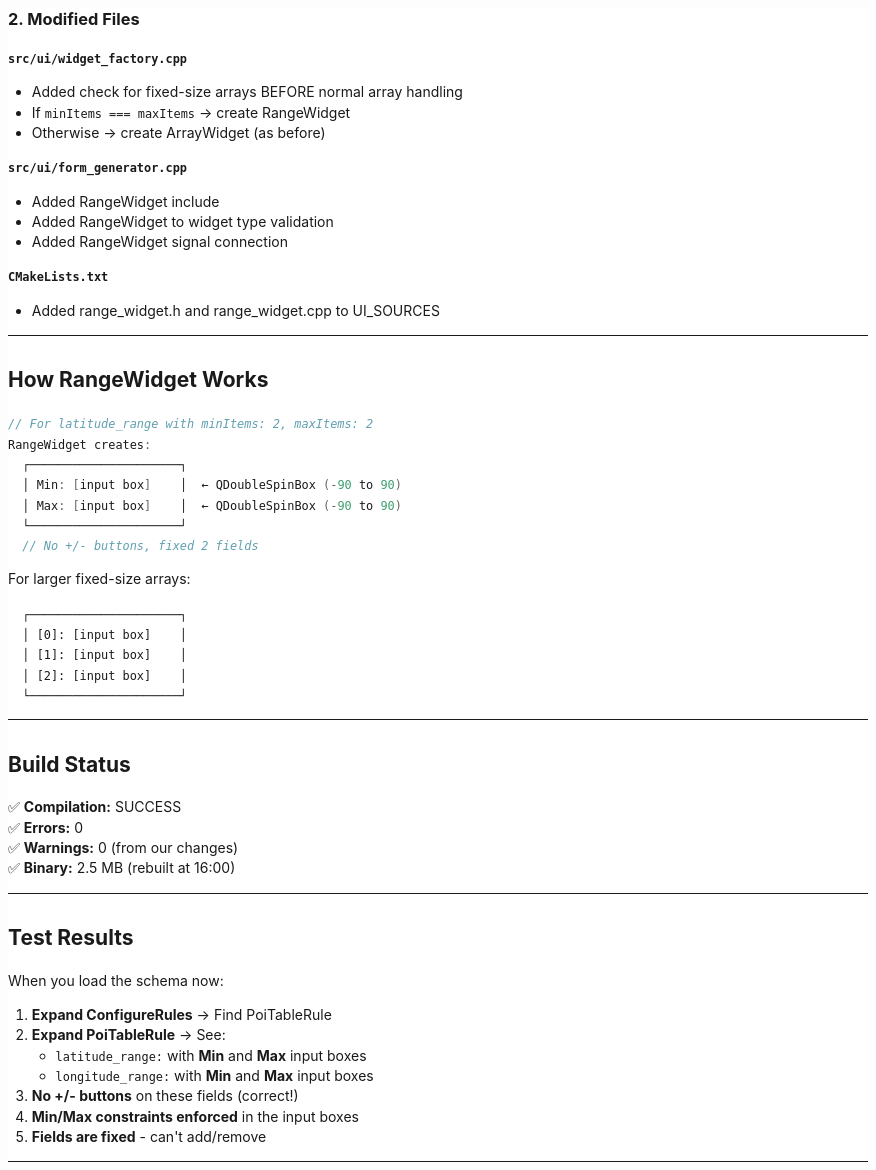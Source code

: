 ### 2. Modified Files

**`src/ui/widget_factory.cpp`**
- Added check for fixed-size arrays BEFORE normal array handling
- If `minItems === maxItems` → create RangeWidget
- Otherwise → create ArrayWidget (as before)

**`src/ui/form_generator.cpp`**
- Added RangeWidget include
- Added RangeWidget to widget type validation
- Added RangeWidget signal connection

**`CMakeLists.txt`**
- Added range_widget.h and range_widget.cpp to UI_SOURCES

---

## How RangeWidget Works

```cpp
// For latitude_range with minItems: 2, maxItems: 2
RangeWidget creates:
  ┌─────────────────────┐
  │ Min: [input box]    │  ← QDoubleSpinBox (-90 to 90)
  │ Max: [input box]    │  ← QDoubleSpinBox (-90 to 90)
  └─────────────────────┘
  // No +/- buttons, fixed 2 fields
```

For larger fixed-size arrays:
```
  ┌─────────────────────┐
  │ [0]: [input box]    │
  │ [1]: [input box]    │
  │ [2]: [input box]    │
  └─────────────────────┘
```

---

## Build Status

✅ **Compilation:** SUCCESS  
✅ **Errors:** 0  
✅ **Warnings:** 0 (from our changes)  
✅ **Binary:** 2.5 MB (rebuilt at 16:00)  

---

## Test Results

When you load the schema now:

1. **Expand ConfigureRules** → Find PoiTableRule
2. **Expand PoiTableRule** → See:
   - `latitude_range:` with **Min** and **Max** input boxes
   - `longitude_range:` with **Min** and **Max** input boxes
3. **No +/- buttons** on these fields (correct!)
4. **Min/Max constraints enforced** in the input boxes
5. **Fields are fixed** - can't add/remove

---